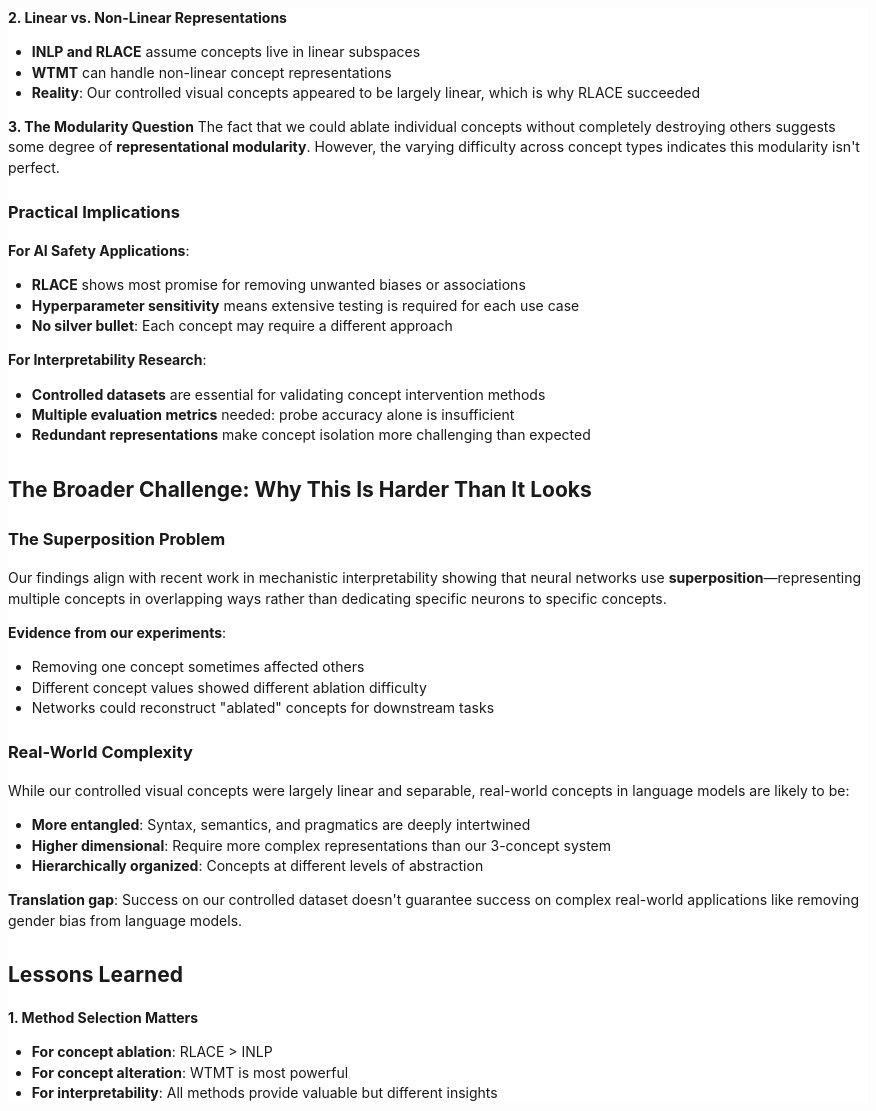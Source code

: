 **2. Linear vs. Non-Linear Representations**
- **INLP and RLACE** assume concepts live in linear subspaces
- **WTMT** can handle non-linear concept representations
- **Reality**: Our controlled visual concepts appeared to be largely linear, which is why RLACE succeeded

**3. The Modularity Question**
The fact that we could ablate individual concepts without completely destroying others suggests some degree of **representational modularity**. However, the varying difficulty across concept types indicates this modularity isn't perfect.

### Practical Implications

**For AI Safety Applications**:
- **RLACE** shows most promise for removing unwanted biases or associations
- **Hyperparameter sensitivity** means extensive testing is required for each use case
- **No silver bullet**: Each concept may require a different approach

**For Interpretability Research**:
- **Controlled datasets** are essential for validating concept intervention methods
- **Multiple evaluation metrics** needed: probe accuracy alone is insufficient
- **Redundant representations** make concept isolation more challenging than expected

## The Broader Challenge: Why This Is Harder Than It Looks

### The Superposition Problem

Our findings align with recent work in mechanistic interpretability showing that neural networks use **superposition**—representing multiple concepts in overlapping ways rather than dedicating specific neurons to specific concepts.

**Evidence from our experiments**:
- Removing one concept sometimes affected others
- Different concept values showed different ablation difficulty
- Networks could reconstruct "ablated" concepts for downstream tasks

### Real-World Complexity

While our controlled visual concepts were largely linear and separable, real-world concepts in language models are likely to be:
- **More entangled**: Syntax, semantics, and pragmatics are deeply intertwined
- **Higher dimensional**: Require more complex representations than our 3-concept system
- **Hierarchically organized**: Concepts at different levels of abstraction

**Translation gap**: Success on our controlled dataset doesn't guarantee success on complex real-world applications like removing gender bias from language models.

## Lessons Learned

**1. Method Selection Matters**
- **For concept ablation**: RLACE > INLP
- **For concept alteration**: WTMT is most powerful
- **For interpretability**: All methods provide valuable but different insights
